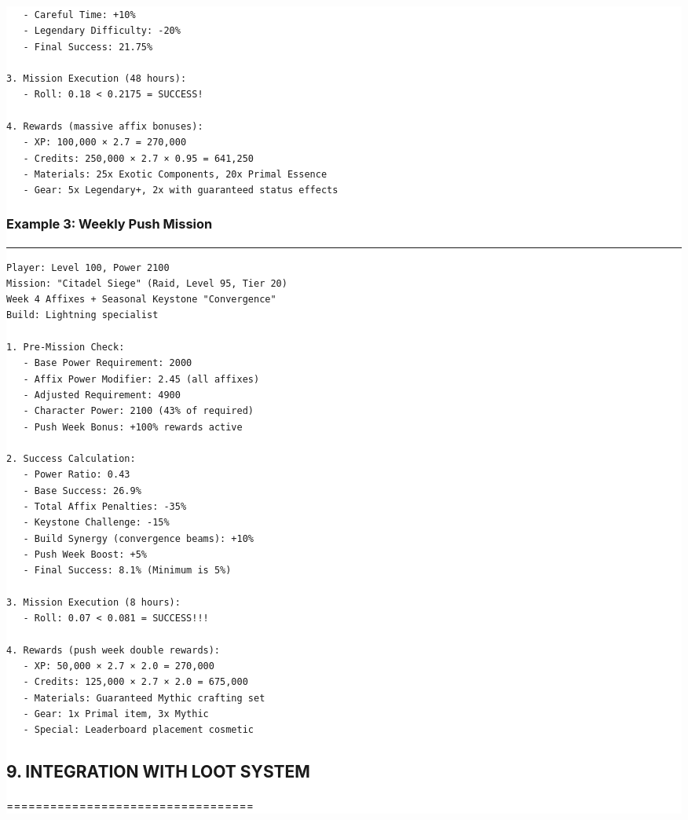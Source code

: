 ```
   - Careful Time: +10%
   - Legendary Difficulty: -20%
   - Final Success: 21.75%

3. Mission Execution (48 hours):
   - Roll: 0.18 < 0.2175 = SUCCESS!

4. Rewards (massive affix bonuses):
   - XP: 100,000 × 2.7 = 270,000
   - Credits: 250,000 × 2.7 × 0.95 = 641,250
   - Materials: 25x Exotic Components, 20x Primal Essence
   - Gear: 5x Legendary+, 2x with guaranteed status effects
```

### Example 3: Weekly Push Mission
---------------------------------
```
Player: Level 100, Power 2100
Mission: "Citadel Siege" (Raid, Level 95, Tier 20)
Week 4 Affixes + Seasonal Keystone "Convergence"
Build: Lightning specialist

1. Pre-Mission Check:
   - Base Power Requirement: 2000
   - Affix Power Modifier: 2.45 (all affixes)
   - Adjusted Requirement: 4900
   - Character Power: 2100 (43% of required)
   - Push Week Bonus: +100% rewards active

2. Success Calculation:
   - Power Ratio: 0.43
   - Base Success: 26.9%
   - Total Affix Penalties: -35%
   - Keystone Challenge: -15%
   - Build Synergy (convergence beams): +10%
   - Push Week Boost: +5%
   - Final Success: 8.1% (Minimum is 5%)

3. Mission Execution (8 hours):
   - Roll: 0.07 < 0.081 = SUCCESS!!!

4. Rewards (push week double rewards):
   - XP: 50,000 × 2.7 × 2.0 = 270,000
   - Credits: 125,000 × 2.7 × 2.0 = 675,000
   - Materials: Guaranteed Mythic crafting set
   - Gear: 1x Primal item, 3x Mythic
   - Special: Leaderboard placement cosmetic
```


## 9. INTEGRATION WITH LOOT SYSTEM
==================================
